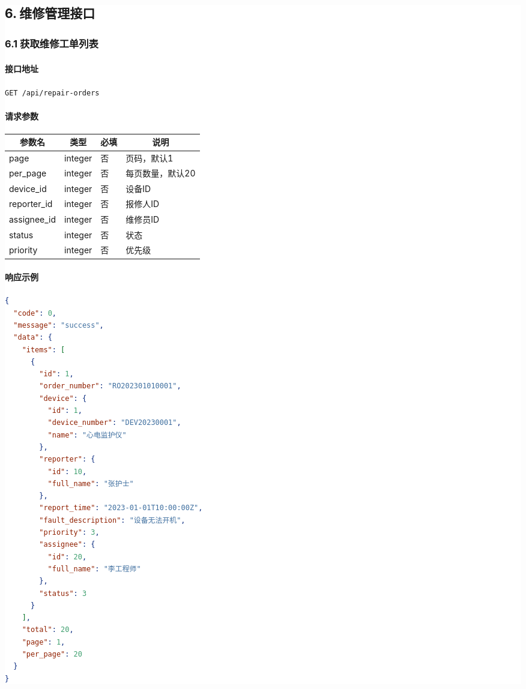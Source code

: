 ## 6. 维修管理接口

### 6.1 获取维修工单列表
#### 接口地址
```
GET /api/repair-orders
```

#### 请求参数
| 参数名 | 类型 | 必填 | 说明 |
|--------|------|------|------|
| page | integer | 否 | 页码，默认1 |
| per_page | integer | 否 | 每页数量，默认20 |
| device_id | integer | 否 | 设备ID |
| reporter_id | integer | 否 | 报修人ID |
| assignee_id | integer | 否 | 维修员ID |
| status | integer | 否 | 状态 |
| priority | integer | 否 | 优先级 |

#### 响应示例
```json
{
  "code": 0,
  "message": "success",
  "data": {
    "items": [
      {
        "id": 1,
        "order_number": "RO202301010001",
        "device": {
          "id": 1,
          "device_number": "DEV20230001",
          "name": "心电监护仪"
        },
        "reporter": {
          "id": 10,
          "full_name": "张护士"
        },
        "report_time": "2023-01-01T10:00:00Z",
        "fault_description": "设备无法开机",
        "priority": 3,
        "assignee": {
          "id": 20,
          "full_name": "李工程师"
        },
        "status": 3
      }
    ],
    "total": 20,
    "page": 1,
    "per_page": 20
  }
}
```
